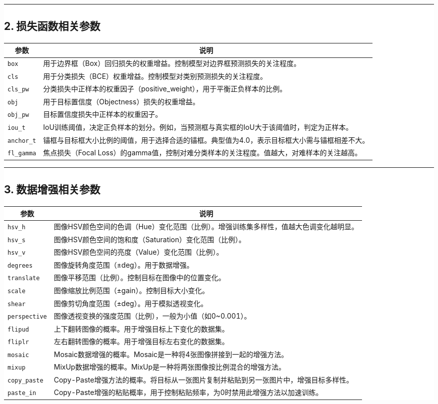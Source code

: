 ------

## **2. 损失函数相关参数**

| 参数       | 说明                                                         |
| ---------- | ------------------------------------------------------------ |
| `box`      | 用于边界框（Box）回归损失的权重增益。控制模型对边界框预测损失的关注程度。 |
| `cls`      | 用于分类损失（BCE）权重增益。控制模型对类别预测损失的关注程度。 |
| `cls_pw`   | 分类损失中正样本的权重因子（positive_weight），用于平衡正负样本的比例。 |
| `obj`      | 用于目标置信度（Objectness）损失的权重增益。                 |
| `obj_pw`   | 目标置信度损失中正样本的权重因子。                           |
| `iou_t`    | IoU训练阈值，决定正负样本的划分。例如，当预测框与真实框的IoU大于该阈值时，判定为正样本。 |
| `anchor_t` | 锚框与目标框大小比例的阈值，用于选择合适的锚框。典型值为4.0，表示目标框大小需与锚框相差不大。 |
| `fl_gamma` | 焦点损失（Focal Loss）的gamma值，控制对难分类样本的关注程度。值越大，对难样本的关注越高。 |

------

## **3. 数据增强相关参数**

| 参数          | 说明                                                         |
| ------------- | ------------------------------------------------------------ |
| `hsv_h`       | 图像HSV颜色空间的色调（Hue）变化范围（比例）。增强训练集多样性，值越大色调变化越明显。 |
| `hsv_s`       | 图像HSV颜色空间的饱和度（Saturation）变化范围（比例）。      |
| `hsv_v`       | 图像HSV颜色空间的亮度（Value）变化范围（比例）。             |
| `degrees`     | 图像旋转角度范围（±deg）。用于数据增强。                     |
| `translate`   | 图像平移范围（比例）。控制目标在图像中的位置变化。           |
| `scale`       | 图像缩放比例范围（±gain）。控制目标大小变化。                |
| `shear`       | 图像剪切角度范围（±deg）。用于模拟透视变化。                 |
| `perspective` | 图像透视变换的强度范围（比例），一般为小值（如0~0.001）。    |
| `flipud`      | 上下翻转图像的概率。用于增强目标上下变化的数据集。           |
| `fliplr`      | 左右翻转图像的概率。用于增强目标左右变化的数据集。           |
| `mosaic`      | Mosaic数据增强的概率。Mosaic是一种将4张图像拼接到一起的增强方法。 |
| `mixup`       | MixUp数据增强的概率。MixUp是一种将两张图像按比例混合的增强方法。 |
| `copy_paste`  | Copy-Paste增强方法的概率。将目标从一张图片复制并粘贴到另一张图片中，增强目标多样性。 |
| `paste_in`    | Copy-Paste增强的粘贴概率，用于控制粘贴频率，为0时禁用此增强方法以加速训练。 |
